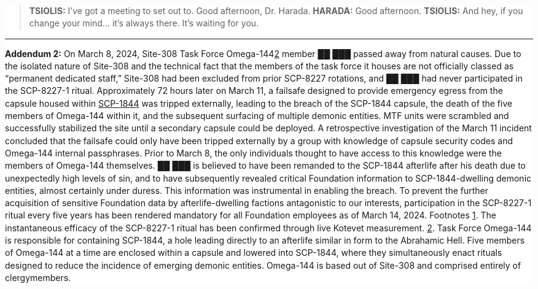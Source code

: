 > **TSIOLIS:** I’ve got a meeting to set out to. Good afternoon, Dr. Harada.
> **HARADA:** Good afternoon.
> **TSIOLIS:** And hey, if you change your mind… it’s always there. It’s waiting for you.
* * *
**Addendum 2:** On March 8, 2024, Site-308 Task Force Omega-144[2](javascript:;) member ██ ███ passed away from natural causes. Due to the isolated nature of Site-308 and the technical fact that the members of the task force it houses are not officially classed as “permanent dedicated staff,” Site-308 had been excluded from prior SCP-8227 rotations, and ██ ███ had never participated in the SCP-8227-1 ritual.
Approximately 72 hours later on March 11, a failsafe designed to provide emergency egress from the capsule housed within [SCP-1844](/scp-1844) was tripped externally, leading to the breach of the SCP-1844 capsule, the death of the five members of Omega-144 within it, and the subsequent surfacing of multiple demonic entities. MTF units were scrambled and successfully stabilized the site until a secondary capsule could be deployed.
A retrospective investigation of the March 11 incident concluded that the failsafe could only have been tripped externally by a group with knowledge of capsule security codes and Omega-144 internal passphrases. Prior to March 8, the only individuals thought to have access to this knowledge were the members of Omega-144 themselves. ██ ███ is believed to have been remanded to the SCP-1844 afterlife after his death due to unexpectedly high levels of sin, and to have subsequently revealed critical Foundation information to SCP-1844-dwelling demonic entities, almost certainly under duress. This information was instrumental in enabling the breach.
To prevent the further acquisition of sensitive Foundation data by afterlife-dwelling factions antagonistic to our interests, participation in the SCP-8227-1 ritual every five years has been rendered mandatory for all Foundation employees as of March 14, 2024.
Footnotes
[1](javascript:;). The instantaneous efficacy of the SCP-8227-1 ritual has been confirmed through live Kotevet measurement.
[2](javascript:;). Task Force Omega-144 is responsible for containing SCP-1844, a hole leading directly to an afterlife similar in form to the Abrahamic Hell. Five members of Omega-144 at a time are enclosed within a capsule and lowered into SCP-1844, where they simultaneously enact rituals designed to reduce the incidence of emerging demonic entities. Omega-144 is based out of Site-308 and comprised entirely of clergymembers.